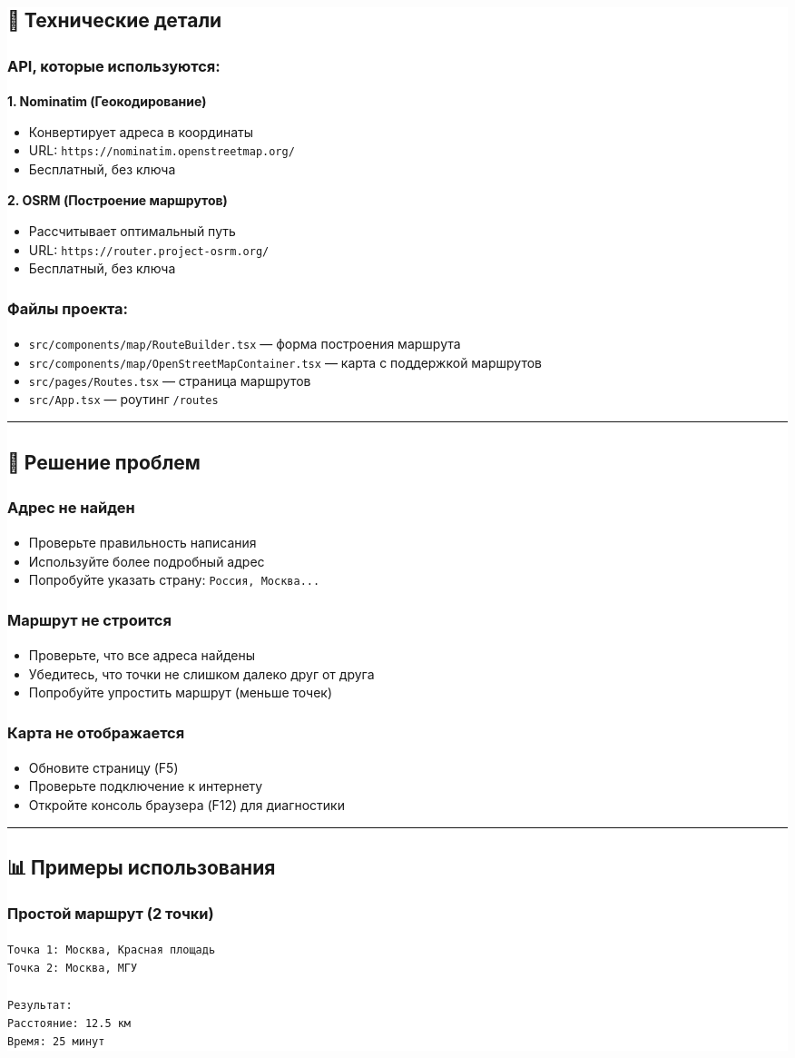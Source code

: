 ## 🔧 Технические детали

### API, которые используются:

**1. Nominatim (Геокодирование)**
- Конвертирует адреса в координаты
- URL: `https://nominatim.openstreetmap.org/`
- Бесплатный, без ключа

**2. OSRM (Построение маршрутов)**
- Рассчитывает оптимальный путь
- URL: `https://router.project-osrm.org/`
- Бесплатный, без ключа

### Файлы проекта:
- `src/components/map/RouteBuilder.tsx` — форма построения маршрута
- `src/components/map/OpenStreetMapContainer.tsx` — карта с поддержкой маршрутов
- `src/pages/Routes.tsx` — страница маршрутов
- `src/App.tsx` — роутинг `/routes`

---

## 🐛 Решение проблем

### Адрес не найден
- Проверьте правильность написания
- Используйте более подробный адрес
- Попробуйте указать страну: `Россия, Москва...`

### Маршрут не строится
- Проверьте, что все адреса найдены
- Убедитесь, что точки не слишком далеко друг от друга
- Попробуйте упростить маршрут (меньше точек)

### Карта не отображается
- Обновите страницу (F5)
- Проверьте подключение к интернету
- Откройте консоль браузера (F12) для диагностики

---

## 📊 Примеры использования

### Простой маршрут (2 точки)
```
Точка 1: Москва, Красная площадь
Точка 2: Москва, МГУ

Результат:
Расстояние: 12.5 км
Время: 25 минут
```
